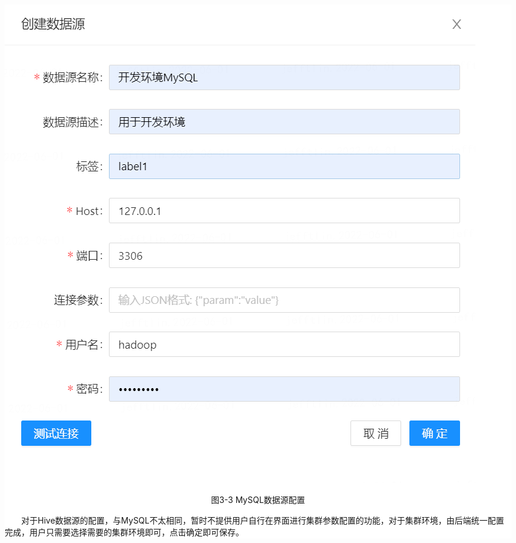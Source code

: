![MySQL_datasource_config](../../../images/zh_CN/ch1/MySQL_datasource_config.png)

<div align="center">
图3-3 MySQL数据源配置
 </div>


&emsp;&emsp;对于Hive数据源的配置，与MySQL不太相同，暂时不提供用户自行在界面进行集群参数配置的功能，对于集群环境，由后端统一配置完成，用户只需要选择需要的集群环境即可，点击确定即可保存。

